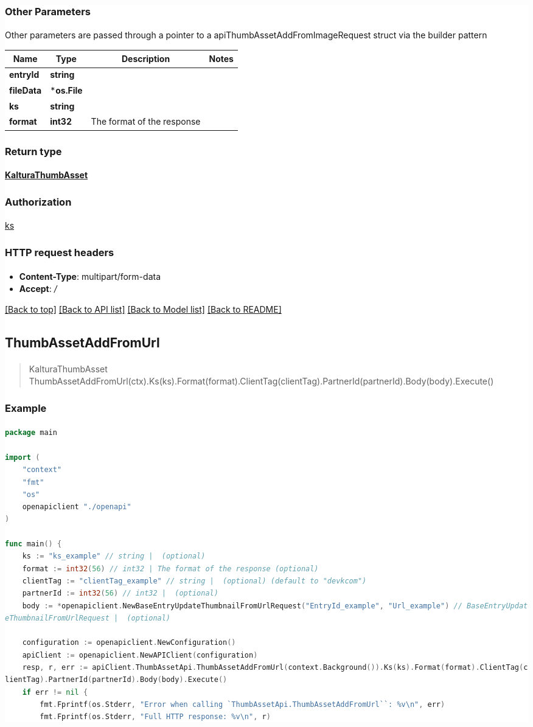 
### Other Parameters

Other parameters are passed through a pointer to a apiThumbAssetAddFromImageRequest struct via the builder pattern


Name | Type | Description  | Notes
------------- | ------------- | ------------- | -------------
 **entryId** | **string** |  | 
 **fileData** | ***os.File** |  | 
 **ks** | **string** |  | 
 **format** | **int32** | The format of the response | 

### Return type

[**KalturaThumbAsset**](KalturaThumbAsset.md)

### Authorization

[ks](../README.md#ks)

### HTTP request headers

- **Content-Type**: multipart/form-data
- **Accept**: */*

[[Back to top]](#) [[Back to API list]](../README.md#documentation-for-api-endpoints)
[[Back to Model list]](../README.md#documentation-for-models)
[[Back to README]](../README.md)


## ThumbAssetAddFromUrl

> KalturaThumbAsset ThumbAssetAddFromUrl(ctx).Ks(ks).Format(format).ClientTag(clientTag).PartnerId(partnerId).Body(body).Execute()



### Example

```go
package main

import (
    "context"
    "fmt"
    "os"
    openapiclient "./openapi"
)

func main() {
    ks := "ks_example" // string |  (optional)
    format := int32(56) // int32 | The format of the response (optional)
    clientTag := "clientTag_example" // string |  (optional) (default to "devkcom")
    partnerId := int32(56) // int32 |  (optional)
    body := *openapiclient.NewBaseEntryUpdateThumbnailFromUrlRequest("EntryId_example", "Url_example") // BaseEntryUpdateThumbnailFromUrlRequest |  (optional)

    configuration := openapiclient.NewConfiguration()
    apiClient := openapiclient.NewAPIClient(configuration)
    resp, r, err := apiClient.ThumbAssetApi.ThumbAssetAddFromUrl(context.Background()).Ks(ks).Format(format).ClientTag(clientTag).PartnerId(partnerId).Body(body).Execute()
    if err != nil {
        fmt.Fprintf(os.Stderr, "Error when calling `ThumbAssetApi.ThumbAssetAddFromUrl``: %v\n", err)
        fmt.Fprintf(os.Stderr, "Full HTTP response: %v\n", r)
```
